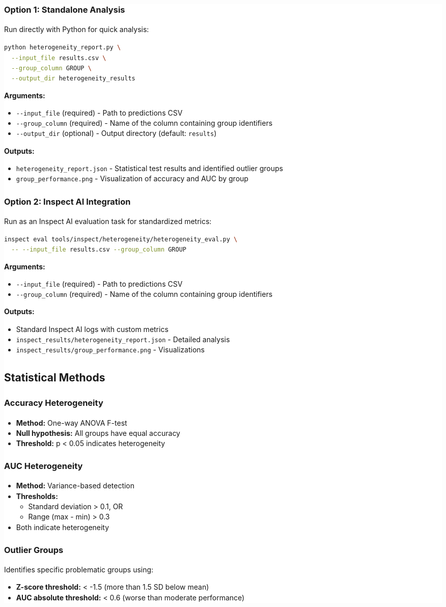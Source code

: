 ### Option 1: Standalone Analysis

Run directly with Python for quick analysis:

```bash
python heterogeneity_report.py \
  --input_file results.csv \
  --group_column GROUP \
  --output_dir heterogeneity_results
```

**Arguments:**
- `--input_file` (required) - Path to predictions CSV
- `--group_column` (required) - Name of the column containing group identifiers
- `--output_dir` (optional) - Output directory (default: `results`)

**Outputs:**
- `heterogeneity_report.json` - Statistical test results and identified outlier groups
- `group_performance.png` - Visualization of accuracy and AUC by group

### Option 2: Inspect AI Integration

Run as an Inspect AI evaluation task for standardized metrics:

```bash
inspect eval tools/inspect/heterogeneity/heterogeneity_eval.py \
  -- --input_file results.csv --group_column GROUP
```

**Arguments:**
- `--input_file` (required) - Path to predictions CSV
- `--group_column` (required) - Name of the column containing group identifiers

**Outputs:**
- Standard Inspect AI logs with custom metrics
- `inspect_results/heterogeneity_report.json` - Detailed analysis
- `inspect_results/group_performance.png` - Visualizations

## Statistical Methods

### Accuracy Heterogeneity
- **Method:** One-way ANOVA F-test
- **Null hypothesis:** All groups have equal accuracy
- **Threshold:** p < 0.05 indicates heterogeneity

### AUC Heterogeneity
- **Method:** Variance-based detection
- **Thresholds:**
  - Standard deviation > 0.1, OR
  - Range (max - min) > 0.3
- Both indicate heterogeneity

### Outlier Groups
Identifies specific problematic groups using:
- **Z-score threshold:** < -1.5 (more than 1.5 SD below mean)
- **AUC absolute threshold:** < 0.6 (worse than moderate performance)
